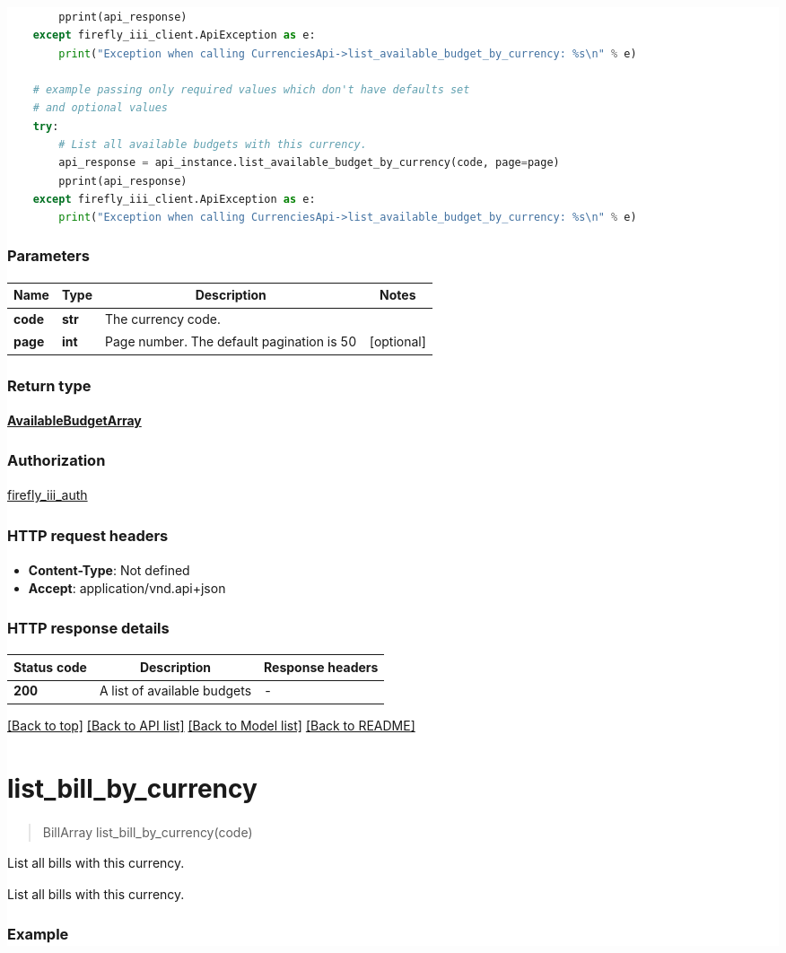 ```python
        pprint(api_response)
    except firefly_iii_client.ApiException as e:
        print("Exception when calling CurrenciesApi->list_available_budget_by_currency: %s\n" % e)

    # example passing only required values which don't have defaults set
    # and optional values
    try:
        # List all available budgets with this currency.
        api_response = api_instance.list_available_budget_by_currency(code, page=page)
        pprint(api_response)
    except firefly_iii_client.ApiException as e:
        print("Exception when calling CurrenciesApi->list_available_budget_by_currency: %s\n" % e)
```


### Parameters

Name | Type | Description  | Notes
------------- | ------------- | ------------- | -------------
 **code** | **str**| The currency code. |
 **page** | **int**| Page number. The default pagination is 50 | [optional]

### Return type

[**AvailableBudgetArray**](AvailableBudgetArray.md)

### Authorization

[firefly_iii_auth](../README.md#firefly_iii_auth)

### HTTP request headers

 - **Content-Type**: Not defined
 - **Accept**: application/vnd.api+json


### HTTP response details

| Status code | Description | Response headers |
|-------------|-------------|------------------|
**200** | A list of available budgets |  -  |

[[Back to top]](#) [[Back to API list]](../README.md#documentation-for-api-endpoints) [[Back to Model list]](../README.md#documentation-for-models) [[Back to README]](../README.md)

# **list_bill_by_currency**
> BillArray list_bill_by_currency(code)

List all bills with this currency.

List all bills with this currency.

### Example
